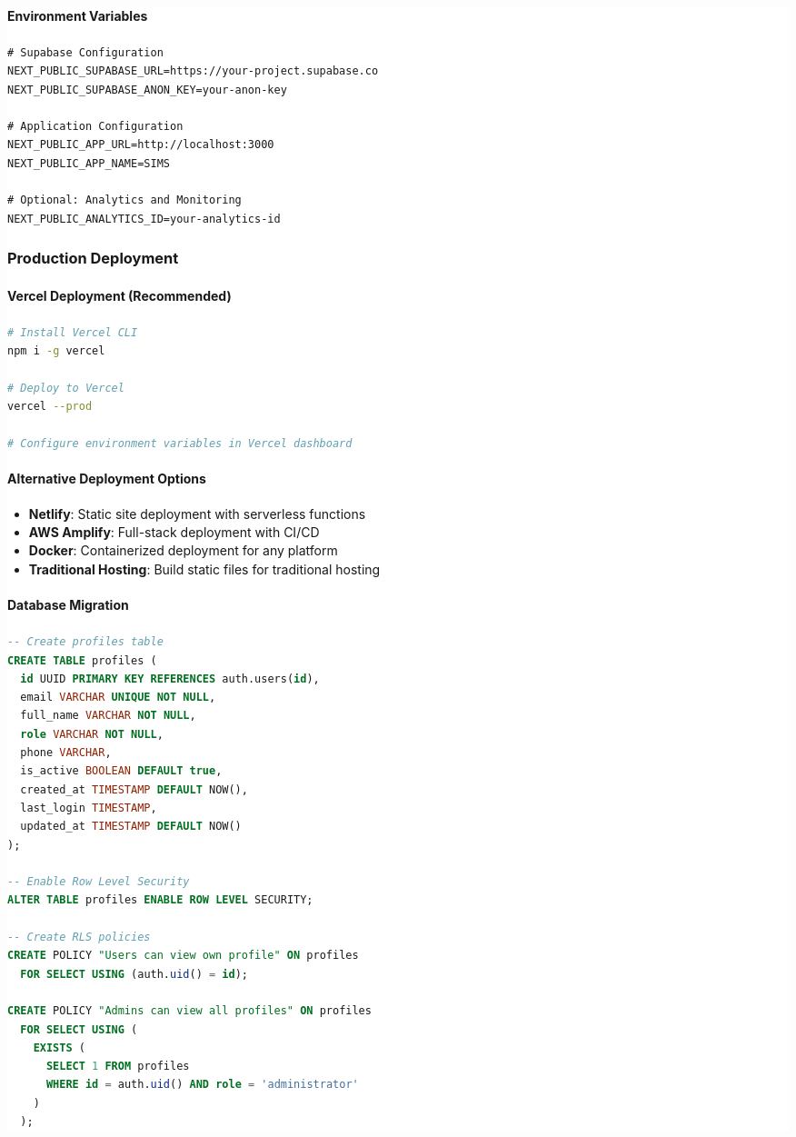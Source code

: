 #### Environment Variables
```env
# Supabase Configuration
NEXT_PUBLIC_SUPABASE_URL=https://your-project.supabase.co
NEXT_PUBLIC_SUPABASE_ANON_KEY=your-anon-key

# Application Configuration
NEXT_PUBLIC_APP_URL=http://localhost:3000
NEXT_PUBLIC_APP_NAME=SIMS

# Optional: Analytics and Monitoring
NEXT_PUBLIC_ANALYTICS_ID=your-analytics-id
```

### Production Deployment

#### Vercel Deployment (Recommended)
```bash
# Install Vercel CLI
npm i -g vercel

# Deploy to Vercel
vercel --prod

# Configure environment variables in Vercel dashboard
```

#### Alternative Deployment Options
- **Netlify**: Static site deployment with serverless functions
- **AWS Amplify**: Full-stack deployment with CI/CD
- **Docker**: Containerized deployment for any platform
- **Traditional Hosting**: Build static files for traditional hosting

#### Database Migration
```sql
-- Create profiles table
CREATE TABLE profiles (
  id UUID PRIMARY KEY REFERENCES auth.users(id),
  email VARCHAR UNIQUE NOT NULL,
  full_name VARCHAR NOT NULL,
  role VARCHAR NOT NULL,
  phone VARCHAR,
  is_active BOOLEAN DEFAULT true,
  created_at TIMESTAMP DEFAULT NOW(),
  last_login TIMESTAMP,
  updated_at TIMESTAMP DEFAULT NOW()
);

-- Enable Row Level Security
ALTER TABLE profiles ENABLE ROW LEVEL SECURITY;

-- Create RLS policies
CREATE POLICY "Users can view own profile" ON profiles
  FOR SELECT USING (auth.uid() = id);

CREATE POLICY "Admins can view all profiles" ON profiles
  FOR SELECT USING (
    EXISTS (
      SELECT 1 FROM profiles
      WHERE id = auth.uid() AND role = 'administrator'
    )
  );
```
